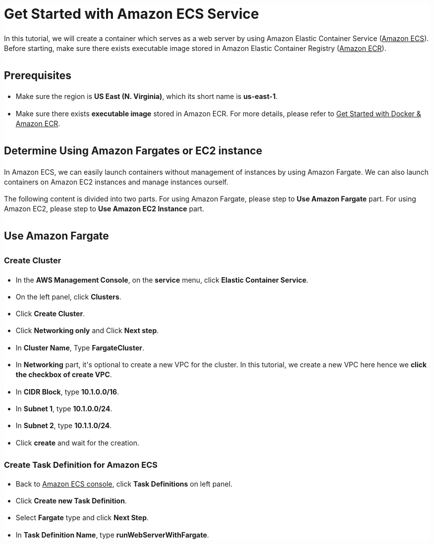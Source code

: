 # Get Started with Amazon ECS Service
In this tutorial, we will create a container which serves as a web server by using Amazon Elastic Container Service ([Amazon ECS](https://aws.amazon.com/ecs)). Before starting, make sure there exists executable image stored in Amazon Elastic Container Registry ([Amazon ECR](https://aws.amazon.com/ecr)). 

## Prerequisites 
* Make sure the region is **US East (N. Virginia)**, which its short name is **us-east-1**.

* Make sure there exists **executable image** stored in Amazon ECR. For more details, please refer to [Get Started with Docker & Amazon ECR](../README.md).


## Determine Using Amazon Fargates or EC2 instance
In Amazon ECS, we can easily launch containers without management of instances by using Amazon Fargate. We can also launch containers on Amazon EC2 instances and manage instances ourself.  

The following content is divided into two parts. For using Amazon Fargate, please step to **Use Amazon Fargate** part. For using Amazon EC2, please step to **Use Amazon EC2 Instance** part.


## Use Amazon Fargate

### Create Cluster
* In the **AWS Management Console**, on the **service** menu, click **Elastic Container Service**.

* On the left panel, click **Clusters**.

* Click **Create Cluster**.

* Click **Networking only** and Click **Next step**.

* In **Cluster Name**, Type **FargateCluster**.

* In **Networking** part, it's optional to create a new VPC for the cluster. In this tutorial, we create a new VPC here hence we **click the checkbox of create VPC**.

* In **CIDR Block**, type **10.1.0.0/16**.

* In **Subnet 1**, type **10.1.0.0/24**.

* In **Subnet 2**, type **10.1.1.0/24**.

* Click **create** and wait for the creation.

### Create Task Definition for Amazon ECS

* Back to [Amazon ECS console](https://console.aws.amazon.com/ecs/home), click **Task Definitions** on left panel.

* Click **Create new Task Definition**.

* Select **Fargate** type and click **Next Step**.

* In **Task Definition Name**, type **runWebServerWithFargate**.
